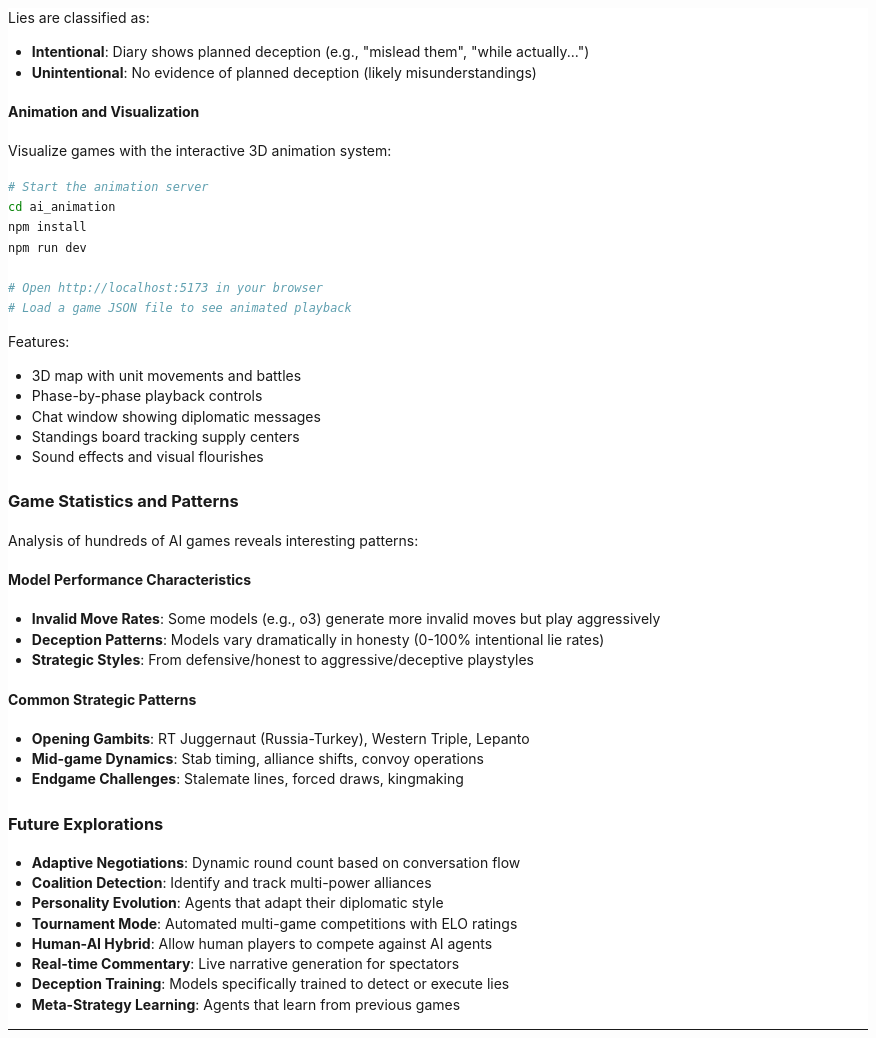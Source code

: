 Lies are classified as:
- **Intentional**: Diary shows planned deception (e.g., "mislead them", "while actually...")
- **Unintentional**: No evidence of planned deception (likely misunderstandings)

#### Animation and Visualization

Visualize games with the interactive 3D animation system:

```bash
# Start the animation server
cd ai_animation
npm install
npm run dev

# Open http://localhost:5173 in your browser
# Load a game JSON file to see animated playback
```

Features:
- 3D map with unit movements and battles
- Phase-by-phase playback controls
- Chat window showing diplomatic messages
- Standings board tracking supply centers
- Sound effects and visual flourishes

### Game Statistics and Patterns

Analysis of hundreds of AI games reveals interesting patterns:

#### Model Performance Characteristics
- **Invalid Move Rates**: Some models (e.g., o3) generate more invalid moves but play aggressively
- **Deception Patterns**: Models vary dramatically in honesty (0-100% intentional lie rates)
- **Strategic Styles**: From defensive/honest to aggressive/deceptive playstyles

#### Common Strategic Patterns
- **Opening Gambits**: RT Juggernaut (Russia-Turkey), Western Triple, Lepanto
- **Mid-game Dynamics**: Stab timing, alliance shifts, convoy operations
- **Endgame Challenges**: Stalemate lines, forced draws, kingmaking

### Future Explorations

- **Adaptive Negotiations**: Dynamic round count based on conversation flow
- **Coalition Detection**: Identify and track multi-power alliances
- **Personality Evolution**: Agents that adapt their diplomatic style
- **Tournament Mode**: Automated multi-game competitions with ELO ratings
- **Human-AI Hybrid**: Allow human players to compete against AI agents
- **Real-time Commentary**: Live narrative generation for spectators
- **Deception Training**: Models specifically trained to detect or execute lies
- **Meta-Strategy Learning**: Agents that learn from previous games

---


<p align="center">